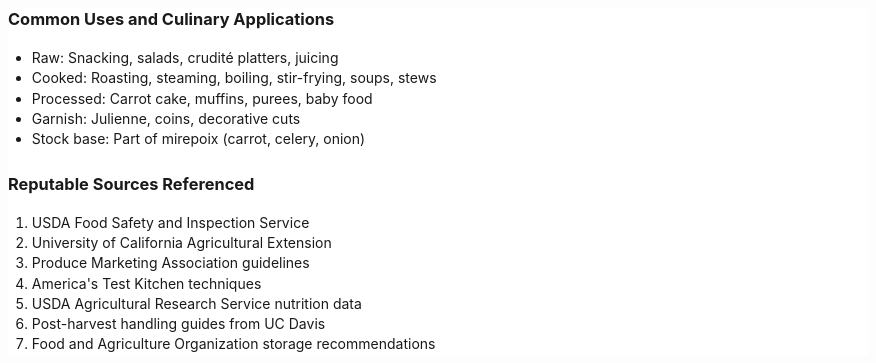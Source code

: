 ### Common Uses and Culinary Applications
- Raw: Snacking, salads, crudité platters, juicing
- Cooked: Roasting, steaming, boiling, stir-frying, soups, stews
- Processed: Carrot cake, muffins, purees, baby food
- Garnish: Julienne, coins, decorative cuts
- Stock base: Part of mirepoix (carrot, celery, onion)

### Reputable Sources Referenced
1. USDA Food Safety and Inspection Service
2. University of California Agricultural Extension
3. Produce Marketing Association guidelines
4. America's Test Kitchen techniques
5. USDA Agricultural Research Service nutrition data
6. Post-harvest handling guides from UC Davis
7. Food and Agriculture Organization storage recommendations